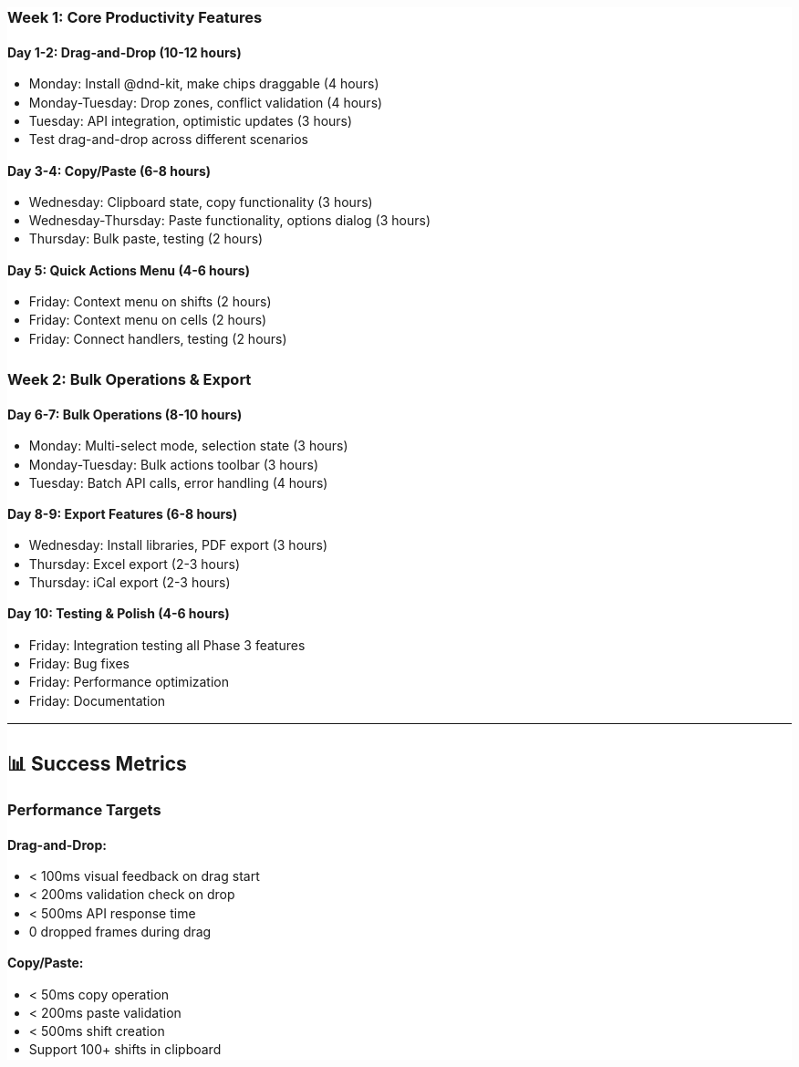 ### Week 1: Core Productivity Features

**Day 1-2: Drag-and-Drop (10-12 hours)**
- Monday: Install @dnd-kit, make chips draggable (4 hours)
- Monday-Tuesday: Drop zones, conflict validation (4 hours)
- Tuesday: API integration, optimistic updates (3 hours)
- Test drag-and-drop across different scenarios

**Day 3-4: Copy/Paste (6-8 hours)**
- Wednesday: Clipboard state, copy functionality (3 hours)
- Wednesday-Thursday: Paste functionality, options dialog (3 hours)
- Thursday: Bulk paste, testing (2 hours)

**Day 5: Quick Actions Menu (4-6 hours)**
- Friday: Context menu on shifts (2 hours)
- Friday: Context menu on cells (2 hours)
- Friday: Connect handlers, testing (2 hours)

### Week 2: Bulk Operations & Export

**Day 6-7: Bulk Operations (8-10 hours)**
- Monday: Multi-select mode, selection state (3 hours)
- Monday-Tuesday: Bulk actions toolbar (3 hours)
- Tuesday: Batch API calls, error handling (4 hours)

**Day 8-9: Export Features (6-8 hours)**
- Wednesday: Install libraries, PDF export (3 hours)
- Thursday: Excel export (2-3 hours)
- Thursday: iCal export (2-3 hours)

**Day 10: Testing & Polish (4-6 hours)**
- Friday: Integration testing all Phase 3 features
- Friday: Bug fixes
- Friday: Performance optimization
- Friday: Documentation

---

## 📊 Success Metrics

### Performance Targets

**Drag-and-Drop:**
- < 100ms visual feedback on drag start
- < 200ms validation check on drop
- < 500ms API response time
- 0 dropped frames during drag

**Copy/Paste:**
- < 50ms copy operation
- < 200ms paste validation
- < 500ms shift creation
- Support 100+ shifts in clipboard
